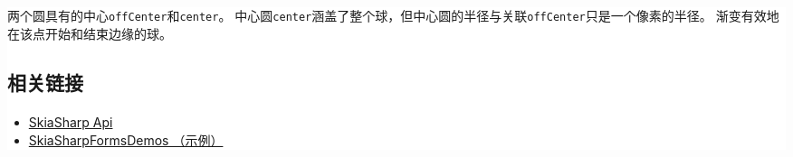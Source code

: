 两个圆具有的中心`offCenter`和`center`。 中心圆`center`涵盖了整个球，但中心圆的半径与关联`offCenter`只是一个像素的半径。 渐变有效地在该点开始和结束边缘的球。

## <a name="related-links"></a>相关链接

- [SkiaSharp Api](https://docs.microsoft.com/dotnet/api/skiasharp)
- [SkiaSharpFormsDemos （示例）](https://docs.microsoft.com/samples/xamarin/xamarin-forms-samples/skiasharpforms-demos)
